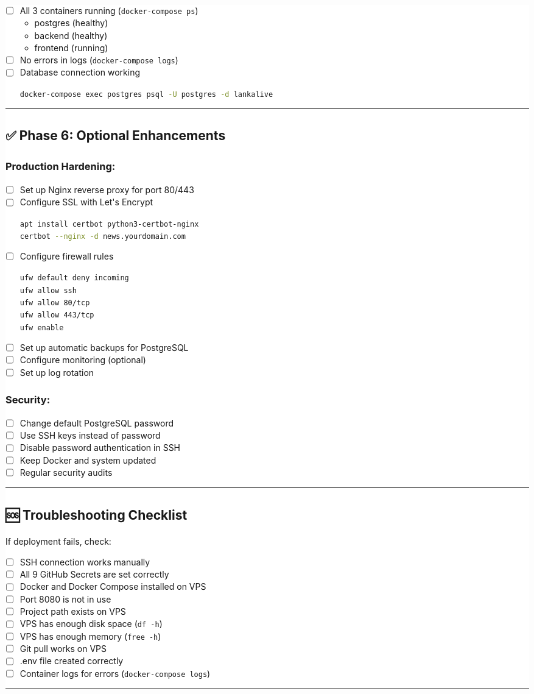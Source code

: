 - [ ] All 3 containers running (`docker-compose ps`)
  - postgres (healthy)
  - backend (healthy)
  - frontend (running)
- [ ] No errors in logs (`docker-compose logs`)
- [ ] Database connection working
  ```bash
  docker-compose exec postgres psql -U postgres -d lankalive
  ```

---

## ✅ Phase 6: Optional Enhancements

### Production Hardening:

- [ ] Set up Nginx reverse proxy for port 80/443
- [ ] Configure SSL with Let's Encrypt
  ```bash
  apt install certbot python3-certbot-nginx
  certbot --nginx -d news.yourdomain.com
  ```
- [ ] Configure firewall rules
  ```bash
  ufw default deny incoming
  ufw allow ssh
  ufw allow 80/tcp
  ufw allow 443/tcp
  ufw enable
  ```
- [ ] Set up automatic backups for PostgreSQL
- [ ] Configure monitoring (optional)
- [ ] Set up log rotation

### Security:

- [ ] Change default PostgreSQL password
- [ ] Use SSH keys instead of password
- [ ] Disable password authentication in SSH
- [ ] Keep Docker and system updated
- [ ] Regular security audits

---

## 🆘 Troubleshooting Checklist

If deployment fails, check:

- [ ] SSH connection works manually
- [ ] All 9 GitHub Secrets are set correctly
- [ ] Docker and Docker Compose installed on VPS
- [ ] Port 8080 is not in use
- [ ] Project path exists on VPS
- [ ] VPS has enough disk space (`df -h`)
- [ ] VPS has enough memory (`free -h`)
- [ ] Git pull works on VPS
- [ ] .env file created correctly
- [ ] Container logs for errors (`docker-compose logs`)

---